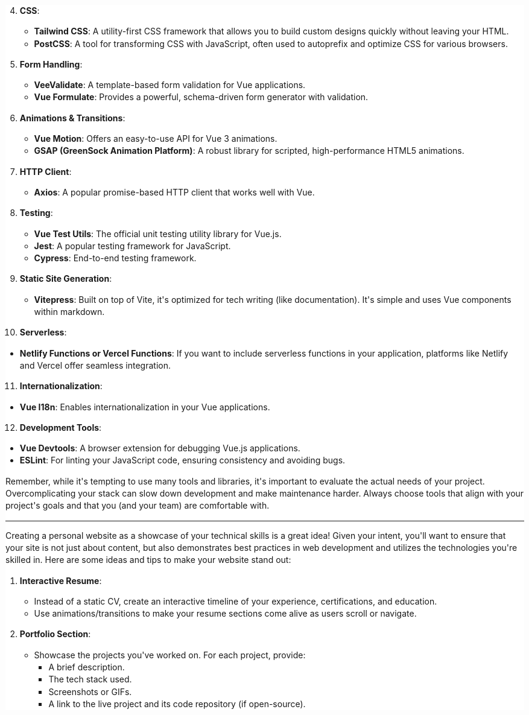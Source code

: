 4. **CSS**:
   - **Tailwind CSS**: A utility-first CSS framework that allows you to build custom designs quickly without leaving your HTML.
   - **PostCSS**: A tool for transforming CSS with JavaScript, often used to autoprefix and optimize CSS for various browsers.

5. **Form Handling**:
   - **VeeValidate**: A template-based form validation for Vue applications.
   - **Vue Formulate**: Provides a powerful, schema-driven form generator with validation.

6. **Animations & Transitions**:
   - **Vue Motion**: Offers an easy-to-use API for Vue 3 animations.
   - **GSAP (GreenSock Animation Platform)**: A robust library for scripted, high-performance HTML5 animations.

7. **HTTP Client**:
   - **Axios**: A popular promise-based HTTP client that works well with Vue.

8. **Testing**:
   - **Vue Test Utils**: The official unit testing utility library for Vue.js.
   - **Jest**: A popular testing framework for JavaScript.
   - **Cypress**: End-to-end testing framework.

9. **Static Site Generation**:
   - **Vitepress**: Built on top of Vite, it's optimized for tech writing (like documentation). It's simple and uses Vue components within markdown.
   
10. **Serverless**:
   - **Netlify Functions or Vercel Functions**: If you want to include serverless functions in your application, platforms like Netlify and Vercel offer seamless integration.

11. **Internationalization**:
   - **Vue I18n**: Enables internationalization in your Vue applications.

12. **Development Tools**:
   - **Vue Devtools**: A browser extension for debugging Vue.js applications.
   - **ESLint**: For linting your JavaScript code, ensuring consistency and avoiding bugs.

Remember, while it's tempting to use many tools and libraries, it's important to evaluate the actual needs of your project. Overcomplicating your stack can slow down development and make maintenance harder. Always choose tools that align with your project's goals and that you (and your team) are comfortable with.

---

Creating a personal website as a showcase of your technical skills is a great idea! Given your intent, you'll want to ensure that your site is not just about content, but also demonstrates best practices in web development and utilizes the technologies you're skilled in. Here are some ideas and tips to make your website stand out:

1. **Interactive Resume**:
   - Instead of a static CV, create an interactive timeline of your experience, certifications, and education.
   - Use animations/transitions to make your resume sections come alive as users scroll or navigate.

2. **Portfolio Section**:
   - Showcase the projects you've worked on. For each project, provide:
     - A brief description.
     - The tech stack used.
     - Screenshots or GIFs.
     - A link to the live project and its code repository (if open-source).
